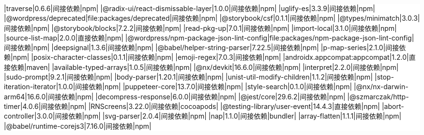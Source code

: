 |traverse|0.6.6|间接依赖|npm|
|@radix-ui/react-dismissable-layer|1.0.0|间接依赖|npm|
|uglify-es|3.3.9|间接依赖|npm|
|@wordpress/deprecated|file:packages/deprecated|间接依赖|npm|
|@storybook/csf|0.1.1|间接依赖|npm|
|@types/minimatch|3.0.3|间接依赖|npm|
|@storybook/blocks|7.2.2|间接依赖|npm|
|read-pkg-up|7.0.1|间接依赖|npm|
|import-local|3.1.0|间接依赖|npm|
|source-list-map|2.0.0|直接依赖|npm|
|@wordpress/npm-package-json-lint-config|file:packages/npm-package-json-lint-config|间接依赖|npm|
|deepsignal|1.3.6|间接依赖|npm|
|@babel/helper-string-parser|7.22.5|间接依赖|npm|
|p-map-series|2.1.0|间接依赖|npm|
|posix-character-classes|0.1.1|间接依赖|npm|
|emoji-regex|7.0.3|间接依赖|npm|
|androidx.appcompat:appcompat|1.2.0|直接依赖|maven|
|available-typed-arrays|1.0.5|间接依赖|npm|
|@nx/devkit|16.6.0|间接依赖|npm|
|interpret|2.2.0|间接依赖|npm|
|sudo-prompt|9.2.1|间接依赖|npm|
|body-parser|1.20.1|间接依赖|npm|
|unist-util-modify-children|1.1.2|间接依赖|npm|
|stop-iteration-iterator|1.0.0|间接依赖|npm|
|puppeteer-core|13.7.0|间接依赖|npm|
|style-search|0.1.0|间接依赖|npm|
|@nx/nx-darwin-arm64|16.6.0|间接依赖|npm|
|decompress-response|6.0.0|间接依赖|npm|
|@jest/core|29.6.2|间接依赖|npm|
|@szmarczak/http-timer|4.0.6|间接依赖|npm|
|RNScreens|3.22.0|间接依赖|cocoapods|
|@testing-library/user-event|14.4.3|直接依赖|npm|
|abort-controller|3.0.0|间接依赖|npm|
|svg-parser|2.0.4|间接依赖|npm|
|nap|1.1.0|间接依赖|bundler|
|array-flatten|1.1.1|间接依赖|npm|
|@babel/runtime-corejs3|7.16.0|间接依赖|npm|
